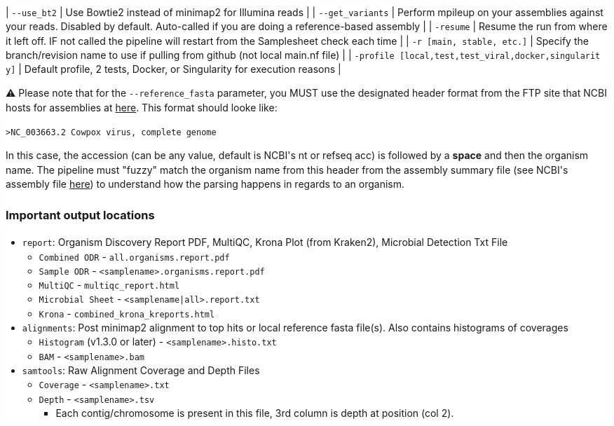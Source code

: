 | `--use_bt2`                                           | Use Bowtie2 instead of minimap2 for Illumina reads                                                                                                                                                                                                                                                                                                                                                                                                                                                                                                                                                                                                                                                                                                                                                                                                    |
| `--get_variants`                                      | Perform mpileup on your assemblies against your reads. Disabled by default. Auto-called if you are doing a reference-based assembly                                                                                                                                                                                                                                                                                                                                                                                                                                                                                                                                                                                                                                                                                                                   |
| `-resume`                                             | Resume the run from where it left off. IF not called the pipeline will restart from the Samplesheet check each time                                                                                                                                                                                                                                                                                                                                                                                                                                                                                                                                                                                                                                                                                                                                   |
| `-r [main, stable, etc.]`                             | Specify the branch/revision name to use if pulling from github (not local main.nf file)                                                                                                                                                                                                                                                                                                                                                                                                                                                                                                                                                                                                                                                                                                                                                               |
| `-profile [local,test,test_viral,docker,singularity]` | Default profile, 2 tests, Docker, or Singularity for execution reasons                                                                                                                                                                                                                                                                                                                                                                                                                                                                                                                                                                                                                                                                                                                                                                                |

⚠️ Please note that for the `--reference_fasta` parameter, you MUST use the designated header format from the FTP site that NCBI hosts for assemblies at [here](https://ftp.ncbi.nlm.nih.gov/genomes/all/). This format should looke like:

```
>NC_003663.2 Cowpox virus, complete genome
```

In this case, the accession (can be any value, default is NCBI's nt or refseq acc) is followed by a **space** and then the organism name. The pipeline must "fuzzy" match the organism name from this header from the assembly summary file (see NCBI's assembly file [here](https://ftp.ncbi.nlm.nih.gov/genomes/refseq/assembly_summary_refseq.txt)) to understand how the parsing happens in regards to an organism.

### Important output locations

- `report`: Organism Discovery Report PDF, MultiQC, Krona Plot (from Kraken2), Microbial Detection Txt File
  - `Combined ODR` - `all.organisms.report.pdf`
  - `Sample ODR` - `<samplename>.organisms.report.pdf`
  - `MultiQC` - `multiqc_report.html`
  - `Microbial Sheet` - `<samplename|all>.report.txt`
  - `Krona` - `combined_krona_kreports.html`
- `alignments`: Post minimap2 alignment to top hits or local reference fasta file(s). Also contains histograms of coverages
  - `Histogram` (v1.3.0 or later) - `<samplename>.histo.txt`
  - `BAM` - `<samplename>.bam`
- `samtools`: Raw Alignment Coverage and Depth Files
  - `Coverage` - `<samplename>.txt`
  - `Depth` - `<samplename>.tsv`
    - Each contig/chromosome is present in this file, 3rd column is depth at position (col 2).